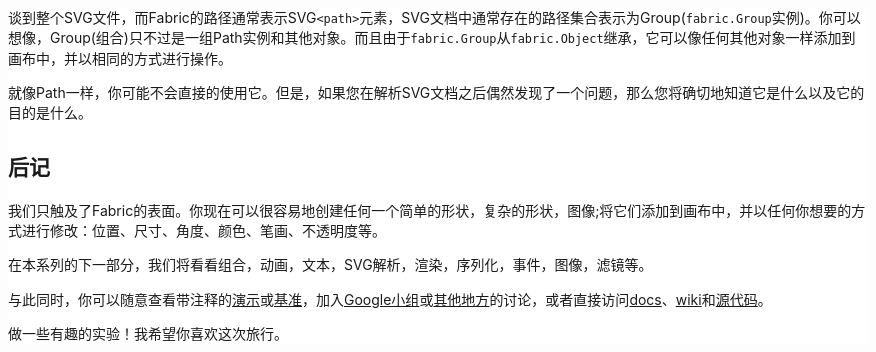谈到整个SVG文件，而Fabric的路径通常表示SVG```<path>```元素，SVG文档中通常存在的路径集合表示为Group(```fabric.Group```实例)。你可以想像，Group(组合)只不过是一组Path实例和其他对象。而且由于```fabric.Group```从```fabric.Object```继承，它可以像任何其他对象一样添加到画布中，并以相同的方式进行操作。

就像Path一样，你可能不会直接的使用它。但是，如果您在解析SVG文档之后偶然发现了一个问题，那么您将确切地知道它是什么以及它的目的是什么。

## 后记

我们只触及了Fabric的表面。你现在可以很容易地创建任何一个简单的形状，复杂的形状，图像;将它们添加到画布中，并以任何你想要的方式进行修改：位置、尺寸、角度、颜色、笔画、不透明度等。

在本系列的下一部分，我们将看看组合，动画，文本，SVG解析，渲染，序列化，事件，图像，滤镜等。

与此同时，你可以随意查看带注释的[演示](http://fabricjs.com/demos/)或[基准](http://fabricjs.com/benchmarks/)，加入[Google小组](https://groups.google.com/forum/?fromgroups#!forum/fabricjs)或[其他地方](http://stackoverflow.com/questions/tagged/fabricjs)的讨论，或者直接访问[docs](http://fabricjs.com/docs/)、[wiki](https://github.com/kangax/fabric.js/wiki)和[源代码](https://github.com/kangax/fabric.js)。

做一些有趣的实验！我希望你喜欢这次旅行。